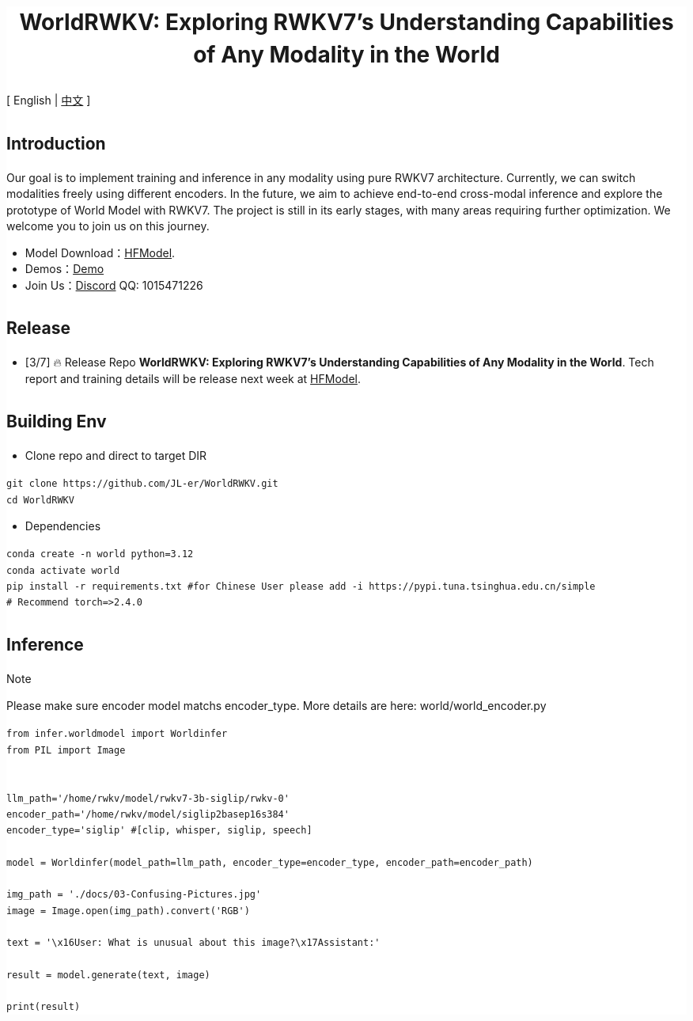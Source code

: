 
<h1 align="center">
  <p>WorldRWKV: Exploring RWKV7’s Understanding Capabilities of Any Modality in the World</p>
  
</h1>

\[ English | [中文](README_zh.md) \]
## Introduction
Our goal is to implement training and inference in any modality using pure RWKV7 architecture. Currently, we can switch modalities freely using different encoders. In the future, we aim to achieve end-to-end cross-modal inference and explore the prototype of  World Model with RWKV7. The project is still in its early stages, with many areas requiring further optimization. We welcome you to join us on this journey.







- Model Download：[HFModel](https://huggingface.co/WorldRWKV).  
- Demos：[Demo](https://shoumenchougou.github.io/testforvideo/)
- Join Us：[Discord](https://discord.com/invite/bDSBUMeFpc) QQ: 1015471226

## Release
- [3/7] 🔥 Release Repo **WorldRWKV: Exploring RWKV7’s Understanding Capabilities of Any Modality in the World**. Tech report and training details will be release next week at [HFModel](https://huggingface.co/WorldRWKV).

## Building Env
- Clone repo and direct to target DIR
```
git clone https://github.com/JL-er/WorldRWKV.git
cd WorldRWKV
```
- Dependencies
```
conda create -n world python=3.12
conda activate world
pip install -r requirements.txt #for Chinese User please add -i https://pypi.tuna.tsinghua.edu.cn/simple
# Recommend torch=>2.4.0
```
## Inference
> [!NOTE]
> Please make sure encoder model matchs encoder_type. More details are here:  world/world_encoder.py
```
from infer.worldmodel import Worldinfer
from PIL import Image


llm_path='/home/rwkv/model/rwkv7-3b-siglip/rwkv-0'
encoder_path='/home/rwkv/model/siglip2basep16s384'
encoder_type='siglip' #[clip, whisper, siglip, speech]

model = Worldinfer(model_path=llm_path, encoder_type=encoder_type, encoder_path=encoder_path)

img_path = './docs/03-Confusing-Pictures.jpg'
image = Image.open(img_path).convert('RGB')

text = '\x16User: What is unusual about this image?\x17Assistant:'

result = model.generate(text, image)

print(result)
```